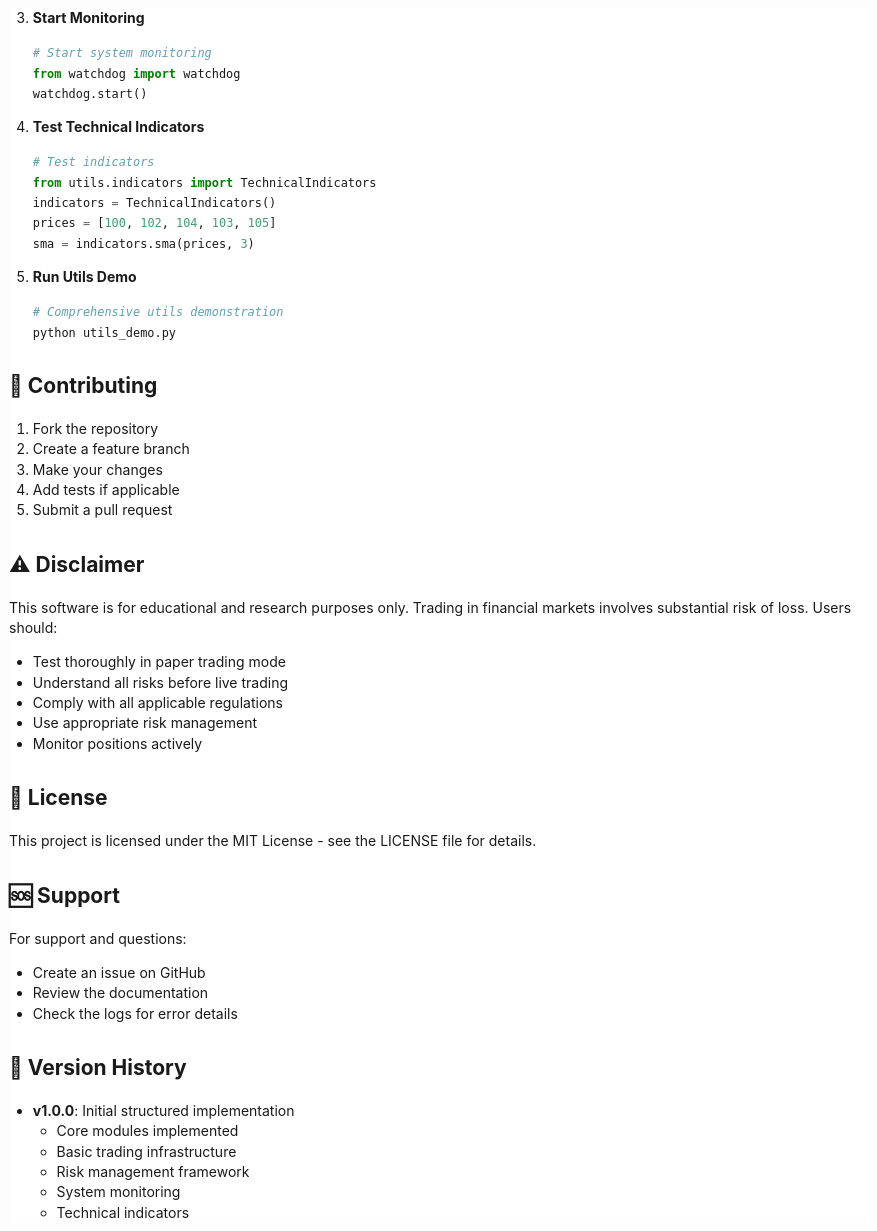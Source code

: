 3. **Start Monitoring**
   ```python
   # Start system monitoring
   from watchdog import watchdog
   watchdog.start()
   ```

4. **Test Technical Indicators**
   ```python
   # Test indicators
   from utils.indicators import TechnicalIndicators
   indicators = TechnicalIndicators()
   prices = [100, 102, 104, 103, 105]
   sma = indicators.sma(prices, 3)
   ```

5. **Run Utils Demo**
   ```bash
   # Comprehensive utils demonstration
   python utils_demo.py
   ```

## 📝 Contributing

1. Fork the repository
2. Create a feature branch
3. Make your changes
4. Add tests if applicable
5. Submit a pull request

## ⚠️ Disclaimer

This software is for educational and research purposes only. Trading in financial markets involves substantial risk of loss. Users should:

- Test thoroughly in paper trading mode
- Understand all risks before live trading
- Comply with all applicable regulations
- Use appropriate risk management
- Monitor positions actively

## 📄 License

This project is licensed under the MIT License - see the LICENSE file for details.

## 🆘 Support

For support and questions:
- Create an issue on GitHub
- Review the documentation
- Check the logs for error details

## 🔄 Version History

- **v1.0.0**: Initial structured implementation
  - Core modules implemented
  - Basic trading infrastructure
  - Risk management framework
  - System monitoring
  - Technical indicators

